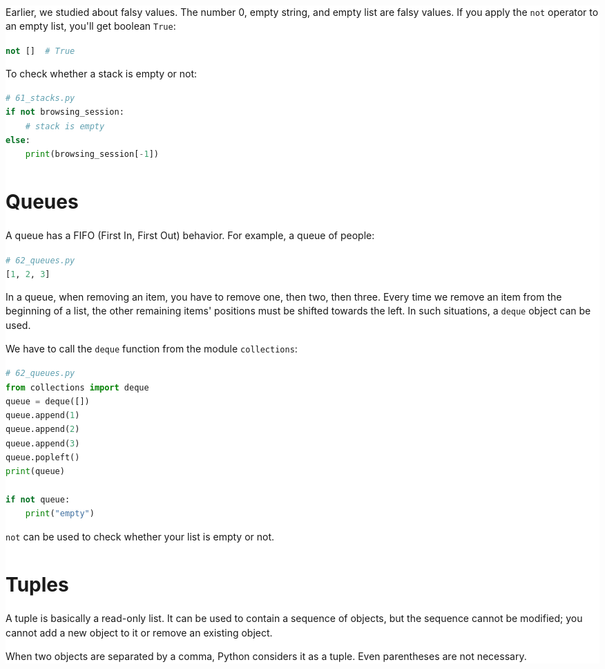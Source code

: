 Earlier, we studied about falsy values. The number 0, empty string, and empty list are falsy values. If you apply the `not` operator to an empty list, you'll get boolean `True`:

```python
not []  # True
```

To check whether a stack is empty or not:

```python
# 61_stacks.py
if not browsing_session:
    # stack is empty
else:
    print(browsing_session[-1])
```

# Queues

A queue has a FIFO (First In, First Out) behavior. For example, a queue of people:

```python
# 62_queues.py
[1, 2, 3]
```

In a queue, when removing an item, you have to remove one, then two, then three. Every time we remove an item from the beginning of a list, the other remaining items' positions must be shifted towards the left. In such situations, a `deque` object can be used.

We have to call the `deque` function from the module `collections`:

```python
# 62_queues.py
from collections import deque
queue = deque([])
queue.append(1)
queue.append(2)
queue.append(3)
queue.popleft()
print(queue)

if not queue:
    print("empty")
```

`not` can be used to check whether your list is empty or not.

# Tuples

A tuple is basically a read-only list. It can be used to contain a sequence of objects, but the sequence cannot be modified; you cannot add a new object to it or remove an existing object.

When two objects are separated by a comma, Python considers it as a tuple. Even parentheses are not necessary.

